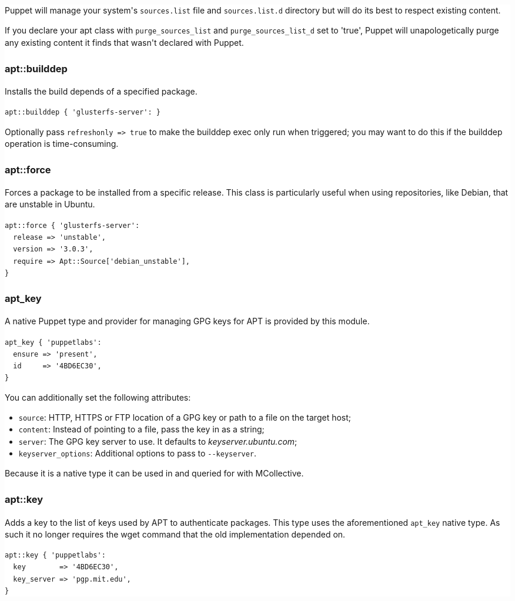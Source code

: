 Puppet will manage your system's `sources.list` file and `sources.list.d` directory but will do its best to respect existing content.

If you declare your apt class with `purge_sources_list` and `purge_sources_list_d` set to 'true', Puppet will unapologetically purge any existing content it finds that wasn't declared with Puppet.

### apt::builddep

Installs the build depends of a specified package.

    apt::builddep { 'glusterfs-server': }

Optionally pass `refreshonly => true` to make the builddep exec only run when triggered; you may want to do this if the builddep operation is time-consuming.

### apt::force

Forces a package to be installed from a specific release.  This class is particularly useful when using repositories, like Debian, that are unstable in Ubuntu.

    apt::force { 'glusterfs-server':
      release => 'unstable',
      version => '3.0.3',
      require => Apt::Source['debian_unstable'],
    }

### apt_key

A native Puppet type and provider for managing GPG keys for APT is provided by
this module.

    apt_key { 'puppetlabs':
      ensure => 'present',
      id     => '4BD6EC30',
    }

You can additionally set the following attributes:

 * `source`: HTTP, HTTPS or FTP location of a GPG key or path to a file on the
             target host;
 * `content`: Instead of pointing to a file, pass the key in as a string;
 * `server`: The GPG key server to use. It defaults to *keyserver.ubuntu.com*;
 * `keyserver_options`: Additional options to pass to `--keyserver`.

Because it is a native type it can be used in and queried for with MCollective.

### apt::key

Adds a key to the list of keys used by APT to authenticate packages. This type
uses the aforementioned `apt_key` native type. As such it no longer requires
the wget command that the old implementation depended on.

    apt::key { 'puppetlabs':
      key        => '4BD6EC30',
      key_server => 'pgp.mit.edu',
    }
